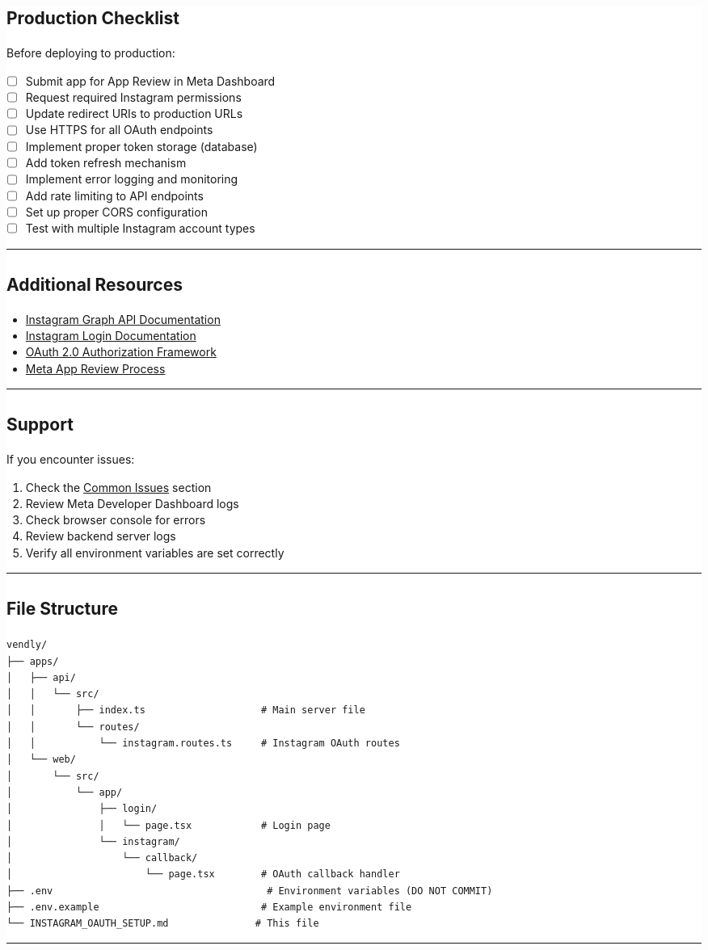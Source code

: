 
## Production Checklist

Before deploying to production:

- [ ] Submit app for App Review in Meta Dashboard
- [ ] Request required Instagram permissions
- [ ] Update redirect URIs to production URLs
- [ ] Use HTTPS for all OAuth endpoints
- [ ] Implement proper token storage (database)
- [ ] Add token refresh mechanism
- [ ] Implement error logging and monitoring
- [ ] Add rate limiting to API endpoints
- [ ] Set up proper CORS configuration
- [ ] Test with multiple Instagram account types

---

## Additional Resources

- [Instagram Graph API Documentation](https://developers.facebook.com/docs/instagram-api)
- [Instagram Login Documentation](https://developers.facebook.com/docs/instagram-basic-display-api/getting-started)
- [OAuth 2.0 Authorization Framework](https://oauth.net/2/)
- [Meta App Review Process](https://developers.facebook.com/docs/app-review)

---

## Support

If you encounter issues:

1. Check the [Common Issues](#common-issues--solutions) section
2. Review Meta Developer Dashboard logs
3. Check browser console for errors
4. Review backend server logs
5. Verify all environment variables are set correctly

---

## File Structure

```
vendly/
├── apps/
│   ├── api/
│   │   └── src/
│   │       ├── index.ts                    # Main server file
│   │       └── routes/
│   │           └── instagram.routes.ts     # Instagram OAuth routes
│   └── web/
│       └── src/
│           └── app/
│               ├── login/
│               │   └── page.tsx            # Login page
│               └── instagram/
│                   └── callback/
│                       └── page.tsx        # OAuth callback handler
├── .env                                     # Environment variables (DO NOT COMMIT)
├── .env.example                            # Example environment file
└── INSTAGRAM_OAUTH_SETUP.md               # This file
```

---